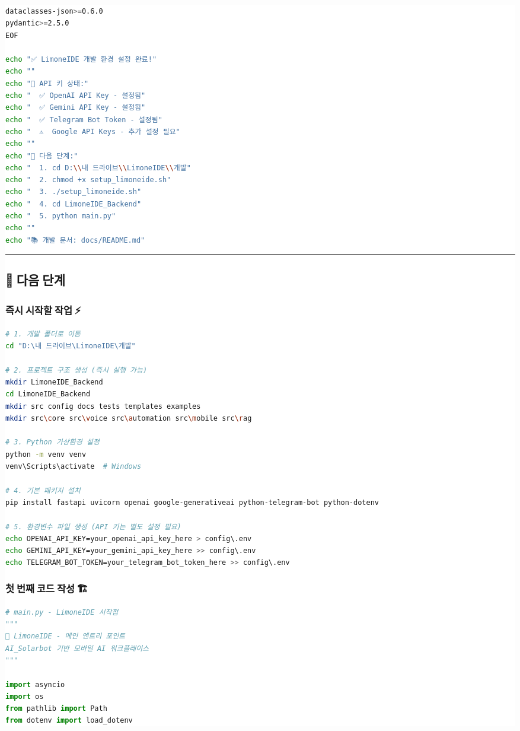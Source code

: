 ```bash
dataclasses-json>=0.6.0
pydantic>=2.5.0
EOF

echo "✅ LimoneIDE 개발 환경 설정 완료!"
echo ""
echo "🔑 API 키 상태:"
echo "  ✅ OpenAI API Key - 설정됨"
echo "  ✅ Gemini API Key - 설정됨" 
echo "  ✅ Telegram Bot Token - 설정됨"
echo "  ⚠️  Google API Keys - 추가 설정 필요"
echo ""
echo "🚀 다음 단계:"
echo "  1. cd D:\\내 드라이브\\LimoneIDE\\개발"
echo "  2. chmod +x setup_limoneide.sh"
echo "  3. ./setup_limoneide.sh"
echo "  4. cd LimoneIDE_Backend"
echo "  5. python main.py"
echo ""
echo "📚 개발 문서: docs/README.md"
```

---

## 📝 다음 단계

### **즉시 시작할 작업** ⚡
```bash
# 1. 개발 폴더로 이동
cd "D:\내 드라이브\LimoneIDE\개발"

# 2. 프로젝트 구조 생성 (즉시 실행 가능)
mkdir LimoneIDE_Backend
cd LimoneIDE_Backend
mkdir src config docs tests templates examples
mkdir src\core src\voice src\automation src\mobile src\rag

# 3. Python 가상환경 설정
python -m venv venv
venv\Scripts\activate  # Windows

# 4. 기본 패키지 설치
pip install fastapi uvicorn openai google-generativeai python-telegram-bot python-dotenv

# 5. 환경변수 파일 생성 (API 키는 별도 설정 필요)
echo OPENAI_API_KEY=your_openai_api_key_here > config\.env
echo GEMINI_API_KEY=your_gemini_api_key_here >> config\.env
echo TELEGRAM_BOT_TOKEN=your_telegram_bot_token_here >> config\.env
```

### **첫 번째 코드 작성** 🏗️
```python
# main.py - LimoneIDE 시작점
"""
🍋 LimoneIDE - 메인 엔트리 포인트
AI_Solarbot 기반 모바일 AI 워크플레이스
"""

import asyncio
import os
from pathlib import Path
from dotenv import load_dotenv

```